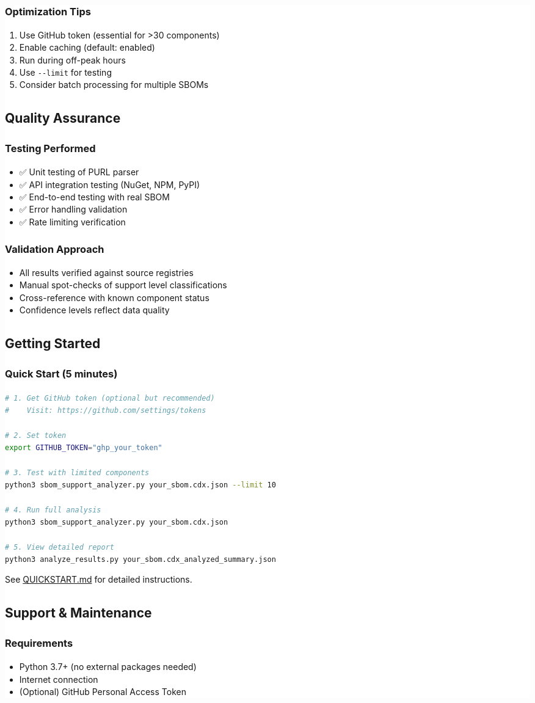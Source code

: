 ### Optimization Tips
1. Use GitHub token (essential for >30 components)
2. Enable caching (default: enabled)
3. Run during off-peak hours
4. Use `--limit` for testing
5. Consider batch processing for multiple SBOMs

## Quality Assurance

### Testing Performed
- ✅ Unit testing of PURL parser
- ✅ API integration testing (NuGet, NPM, PyPI)
- ✅ End-to-end testing with real SBOM
- ✅ Error handling validation
- ✅ Rate limiting verification

### Validation Approach
- All results verified against source registries
- Manual spot-checks of support level classifications
- Cross-reference with known component status
- Confidence levels reflect data quality

## Getting Started

### Quick Start (5 minutes)
```bash
# 1. Get GitHub token (optional but recommended)
#    Visit: https://github.com/settings/tokens

# 2. Set token
export GITHUB_TOKEN="ghp_your_token"

# 3. Test with limited components
python3 sbom_support_analyzer.py your_sbom.cdx.json --limit 10

# 4. Run full analysis
python3 sbom_support_analyzer.py your_sbom.cdx.json

# 5. View detailed report
python3 analyze_results.py your_sbom.cdx_analyzed_summary.json
```

See [QUICKSTART.md](QUICKSTART.md) for detailed instructions.

## Support & Maintenance

### Requirements
- Python 3.7+ (no external packages needed)
- Internet connection
- (Optional) GitHub Personal Access Token
